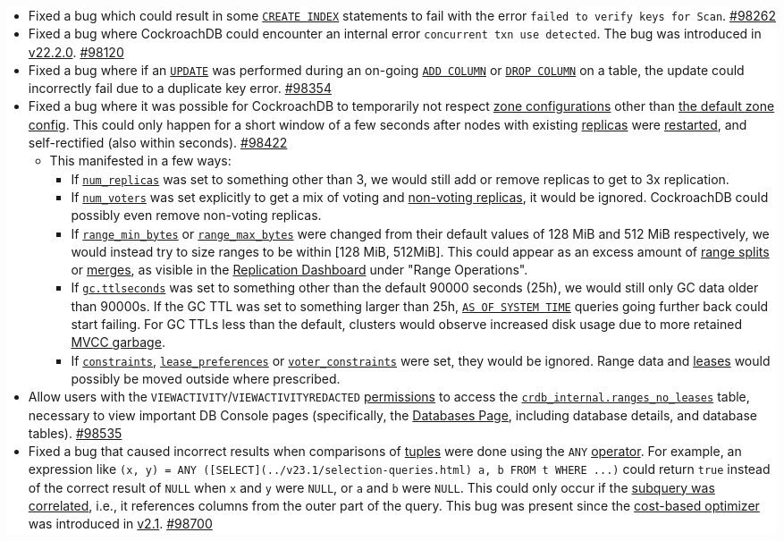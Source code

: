 - Fixed a bug which could result in some [`CREATE INDEX`](../v23.1/create-index.html) statements to fail with the error `failed to verify keys for Scan`. [#98262][#98262]
- Fixed a bug where CockroachDB could encounter an internal error `concurrent txn use detected`. The bug was introduced in [v22.2.0](../releases/v22.2.html). [#98120][#98120]
- Fixed a bug where if an [`UPDATE`](../v23.1/update.html) was performed during an on-going [`ADD COLUMN`](../v23.1/alter-table.html#add-column) or [`DROP COLUMN`](../v23.1/alter-table.html#drop-column) on a table, the update could incorrectly fail due to a duplicate key error. [#98354][#98354]
- Fixed a bug where it was possible for CockroachDB to temporarily not respect [zone configurations](../v23.1/configure-replication-zones.html) other than [the default zone config](../v23.1/configure-replication-zones.html#view-the-default-replication-zone). This could only happen for a short window of a few seconds after nodes with existing [replicas](../v23.1/architecture/overview.html#architecture-replica) were [restarted](../v23.1/cockroach-start.html), and self-rectified (also within seconds).  [#98422][#98422]
  - This manifested in a few ways: 
    - If [`num_replicas`](../v23.1/configure-replication-zones.html#num_replicas) was set to something other than 3, we would still add or remove replicas to get to 3x replication.
    - If [`num_voters`](../v23.1/configure-replication-zones.html#num_voters) was set explicitly to get a mix of voting and [non-voting replicas](../v23.1/architecture/replication-layer.html#non-voting-replicas), it would be ignored. CockroachDB could possibly even remove non-voting replicas. 
    - If [`range_min_bytes`](../v23.1/configure-replication-zones.html#range-min-bytes) or [`range_max_bytes`](../v23.1/configure-replication-zones.html#range-max-bytes) were changed from their default values of 128 MiB and 512 MiB respectively, we would instead try to size ranges to be within [128 MiB, 512MiB]. This could appear as an excess amount of [range splits](../v23.1/architecture/distribution-layer.html#range-splits) or [merges](../v23.1/architecture/distribution-layer.html#range-merges), as visible in the [Replication Dashboard](../v23.1/ui-replication-dashboard.html) under "Range Operations". 
    - If [`gc.ttlseconds`](../v23.1/configure-replication-zones.html#gc-ttlseconds) was set to something other than the default 90000 seconds (25h), we would still only GC data older than 90000s. If the GC TTL was set to something larger than 25h, [`AS OF SYSTEM TIME`](../v23.1/as-of-system-time.html) queries going further back could start failing. For GC TTLs less than the default, clusters would observe increased disk usage due to more retained [MVCC garbage](../v23.1/performance-recipes.html#too-many-mvcc-values). 
    - If [`constraints`](../v23.1/configure-replication-zones.html#constraints), [`lease_preferences`](../v23.1/configure-replication-zones.html#lease_preferences) or [`voter_constraints`](../v23.1/configure-replication-zones.html#voter_constraints) were set, they would be ignored. Range data and [leases](../v23.1/architecture/glossary.html#architecture-leaseholder) would possibly be moved outside where prescribed.
- Allow users with the `VIEWACTIVITY`/`VIEWACTIVITYREDACTED` [permissions](../v23.1/security-reference/authorization.html#role-options) to access the [`crdb_internal.ranges_no_leases`](../v23.1/crdb-internal.html) table, necessary to view important DB Console pages (specifically, the [Databases Page](../v23.1/ui-databases-page.html), including database details, and database tables). [#98535][#98535]
- Fixed a bug that caused incorrect results when comparisons of [tuples](../v23.1/scalar-expressions.html#tuple-constructors) were done using the `ANY` [operator](../v23.1/functions-and-operators.html#operators). For example, an expression like `(x, y) = ANY ([SELECT](../v23.1/selection-queries.html) a, b FROM t WHERE ...)` could return `true` instead of the correct result of `NULL` when `x` and `y` were `NULL`, or `a` and `b` were `NULL`. This could only occur if the [subquery was correlated](../v23.1/subqueries.html#correlated-subqueries), i.e., it references columns from the outer part of the query. This bug was present since the [cost-based optimizer](../v23.1/cost-based-optimizer.html) was introduced in [v2.1](../releases/v2.1.html). [#98700][#98700]


[#94778]: https://github.com/cockroachdb/cockroach/pull/94778
[#95449]: https://github.com/cockroachdb/cockroach/pull/95449
[#96449]: https://github.com/cockroachdb/cockroach/pull/96449
[#96756]: https://github.com/cockroachdb/cockroach/pull/96756
[#97138]: https://github.com/cockroachdb/cockroach/pull/97138
[#97140]: https://github.com/cockroachdb/cockroach/pull/97140
[#97409]: https://github.com/cockroachdb/cockroach/pull/97409
[#97521]: https://github.com/cockroachdb/cockroach/pull/97521
[#97569]: https://github.com/cockroachdb/cockroach/pull/97569
[#97587]: https://github.com/cockroachdb/cockroach/pull/97587
[#97666]: https://github.com/cockroachdb/cockroach/pull/97666
[#97805]: https://github.com/cockroachdb/cockroach/pull/97805
[#97826]: https://github.com/cockroachdb/cockroach/pull/97826
[#97827]: https://github.com/cockroachdb/cockroach/pull/97827
[#97895]: https://github.com/cockroachdb/cockroach/pull/97895
[#97948]: https://github.com/cockroachdb/cockroach/pull/97948
[#97991]: https://github.com/cockroachdb/cockroach/pull/97991
[#97995]: https://github.com/cockroachdb/cockroach/pull/97995
[#98000]: https://github.com/cockroachdb/cockroach/pull/98000
[#98035]: https://github.com/cockroachdb/cockroach/pull/98035
[#98042]: https://github.com/cockroachdb/cockroach/pull/98042
[#98044]: https://github.com/cockroachdb/cockroach/pull/98044
[#98053]: https://github.com/cockroachdb/cockroach/pull/98053
[#98060]: https://github.com/cockroachdb/cockroach/pull/98060
[#98092]: https://github.com/cockroachdb/cockroach/pull/98092
[#98120]: https://github.com/cockroachdb/cockroach/pull/98120
[#98135]: https://github.com/cockroachdb/cockroach/pull/98135
[#98142]: https://github.com/cockroachdb/cockroach/pull/98142
[#98175]: https://github.com/cockroachdb/cockroach/pull/98175
[#98186]: https://github.com/cockroachdb/cockroach/pull/98186
[#98187]: https://github.com/cockroachdb/cockroach/pull/98187
[#98194]: https://github.com/cockroachdb/cockroach/pull/98194
[#98217]: https://github.com/cockroachdb/cockroach/pull/98217
[#98222]: https://github.com/cockroachdb/cockroach/pull/98222
[#98241]: https://github.com/cockroachdb/cockroach/pull/98241
[#98249]: https://github.com/cockroachdb/cockroach/pull/98249
[#98250]: https://github.com/cockroachdb/cockroach/pull/98250
[#98254]: https://github.com/cockroachdb/cockroach/pull/98254
[#98261]: https://github.com/cockroachdb/cockroach/pull/98261
[#98262]: https://github.com/cockroachdb/cockroach/pull/98262
[#98270]: https://github.com/cockroachdb/cockroach/pull/98270
[#98302]: https://github.com/cockroachdb/cockroach/pull/98302
[#98307]: https://github.com/cockroachdb/cockroach/pull/98307
[#98312]: https://github.com/cockroachdb/cockroach/pull/98312
[#98338]: https://github.com/cockroachdb/cockroach/pull/98338
[#98354]: https://github.com/cockroachdb/cockroach/pull/98354
[#98370]: https://github.com/cockroachdb/cockroach/pull/98370
[#98390]: https://github.com/cockroachdb/cockroach/pull/98390
[#98403]: https://github.com/cockroachdb/cockroach/pull/98403
[#98422]: https://github.com/cockroachdb/cockroach/pull/98422
[#98445]: https://github.com/cockroachdb/cockroach/pull/98445
[#98535]: https://github.com/cockroachdb/cockroach/pull/98535
[#98537]: https://github.com/cockroachdb/cockroach/pull/98537
[#98543]: https://github.com/cockroachdb/cockroach/pull/98543
[#98616]: https://github.com/cockroachdb/cockroach/pull/98616
[#98700]: https://github.com/cockroachdb/cockroach/pull/98700
